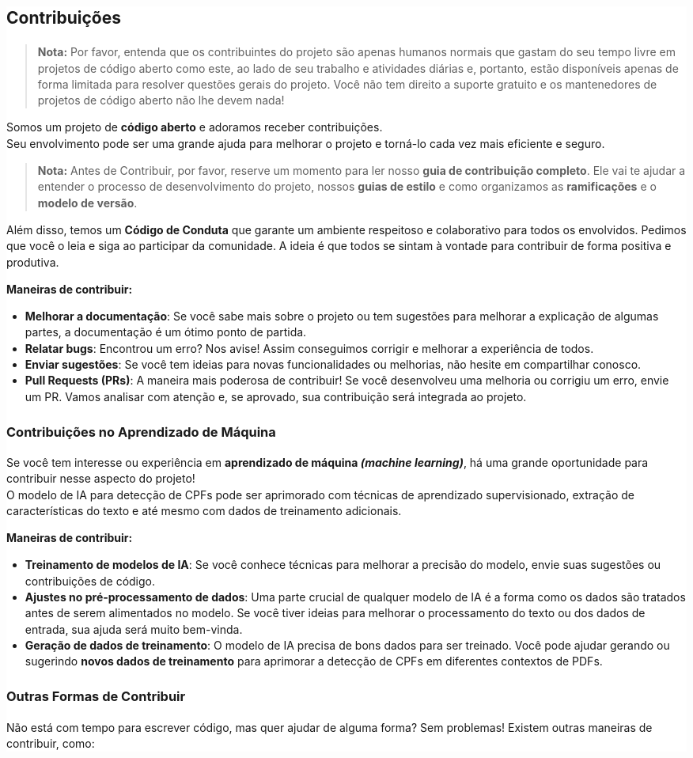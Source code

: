 ## Contribuições
> **Nota:**
> Por favor, entenda que os contribuintes do projeto são apenas humanos normais que gastam do seu tempo livre em projetos de código aberto como este, ao lado de seu trabalho e atividades diárias e, portanto, estão disponíveis apenas de forma limitada para resolver questões gerais do projeto. Você não tem direito a suporte gratuito e os mantenedores de projetos de código aberto não lhe devem nada!


Somos um projeto de **código aberto** e adoramos receber contribuições.
</br>Seu envolvimento pode ser uma grande ajuda para melhorar o projeto e torná-lo cada vez mais eficiente e seguro.

> **Nota:**
> Antes de Contribuir, por favor, reserve um momento para ler nosso **guia de contribuição completo**. Ele vai te ajudar a entender o processo de desenvolvimento do projeto, nossos **guias de estilo** e como organizamos as **ramificações** e o **modelo de versão**.

Além disso, temos um **Código de Conduta** que garante um ambiente respeitoso e colaborativo para todos os envolvidos. Pedimos que você o leia e siga ao participar da comunidade. A ideia é que todos se sintam à vontade para contribuir de forma positiva e produtiva.

**Maneiras de contribuir:**

- **Melhorar a documentação**: Se você sabe mais sobre o projeto ou tem sugestões para melhorar a explicação de algumas partes, a documentação é um ótimo ponto de partida.
- **Relatar bugs**: Encontrou um erro? Nos avise! Assim conseguimos corrigir e melhorar a experiência de todos.
- **Enviar sugestões**: Se você tem ideias para novas funcionalidades ou melhorias, não hesite em compartilhar conosco.
- **Pull Requests (PRs)**: A maneira mais poderosa de contribuir! Se você desenvolveu uma melhoria ou corrigiu um erro, envie um PR. Vamos analisar com atenção e, se aprovado, sua contribuição será integrada ao projeto.

### Contribuições no Aprendizado de Máquina

Se você tem interesse ou experiência em **aprendizado de máquina _(machine learning)_**, há uma grande oportunidade para contribuir nesse aspecto do projeto! </br>O modelo de IA para detecção de CPFs pode ser aprimorado com técnicas de aprendizado supervisionado, extração de características do texto e até mesmo com dados de treinamento adicionais.

**Maneiras de contribuir:**

- **Treinamento de modelos de IA**: Se você conhece técnicas para melhorar a precisão do modelo, envie suas sugestões ou contribuições de código.
- **Ajustes no pré-processamento de dados**: Uma parte crucial de qualquer modelo de IA é a forma como os dados são tratados antes de serem alimentados no modelo. Se você tiver ideias para melhorar o processamento do texto ou dos dados de entrada, sua ajuda será muito bem-vinda.
- **Geração de dados de treinamento**: O modelo de IA precisa de bons dados para ser treinado. Você pode ajudar gerando ou sugerindo **novos dados de treinamento** para aprimorar a detecção de CPFs em diferentes contextos de PDFs.

### Outras Formas de Contribuir

Não está com tempo para escrever código, mas quer ajudar de alguma forma? Sem problemas! Existem outras maneiras de contribuir, como:
